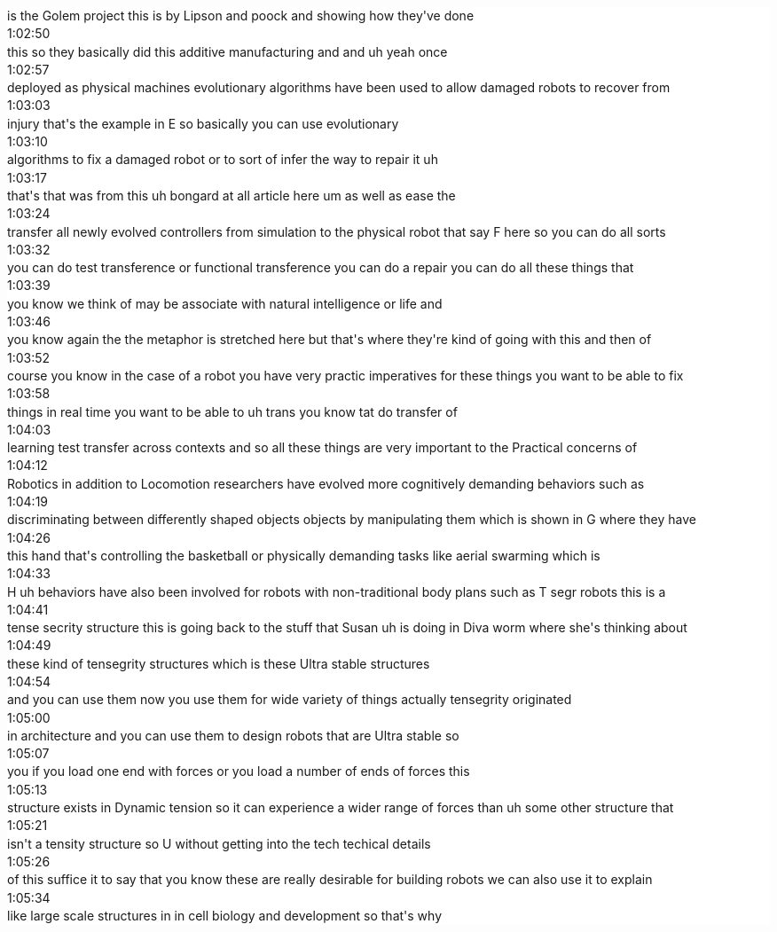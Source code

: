 is the Golem project this is by Lipson and poock and showing how they've done     
1:02:50     
this so they basically did this additive manufacturing and and uh yeah once     
1:02:57     
deployed as physical machines evolutionary algorithms have been used to allow damaged robots to recover from     
1:03:03     
injury that's the example in E so basically you can use evolutionary     
1:03:10     
algorithms to fix a damaged robot or to sort of infer the way to repair it uh     
1:03:17     
that's that was from this uh bongard at all article here um as well as ease the     
1:03:24     
transfer all newly evolved controllers from simulation to the physical robot that say F here so you can do all sorts     
1:03:32     
you can do test transference or functional transference you can do a repair you can do all these things that     
1:03:39     
you know we think of may be associate with natural intelligence or life and     
1:03:46     
you know again the the metaphor is stretched here but that's where they're kind of going with this and then of     
1:03:52     
course you know in the case of a robot you have very practic imperatives for these things you want to be able to fix     
1:03:58     
things in real time you want to be able to uh trans you know tat do transfer of     
1:04:03     
learning test transfer across contexts and so all these things are very important to the Practical concerns of     
1:04:12     
Robotics in addition to Locomotion researchers have evolved more cognitively demanding behaviors such as     
1:04:19     
discriminating between differently shaped objects objects by manipulating them which is shown in G where they have     
1:04:26     
this hand that's controlling the basketball or physically demanding tasks like aerial swarming which is     
1:04:33     
H uh behaviors have also been involved for robots with non-traditional body plans such as T segr robots this is a     
1:04:41     
tense secrity structure this is going back to the stuff that Susan uh is doing in Diva worm where she's thinking about     
1:04:49     
these kind of tensegrity structures which is these Ultra stable structures     
1:04:54     
and you can use them now you use them for wide variety of things actually tensegrity originated     
1:05:00     
in architecture and you can use them to design robots that are Ultra stable so     
1:05:07     
you if you load one end with forces or you load a number of ends of forces this     
1:05:13     
structure exists in Dynamic tension so it can experience a wider range of forces than uh some other structure that     
1:05:21     
isn't a tensity structure so U without getting into the tech techical details     
1:05:26     
of this suffice it to say that you know these are really desirable for building robots we can also use it to explain     
1:05:34     
like large scale structures in in cell biology and development so that's why     